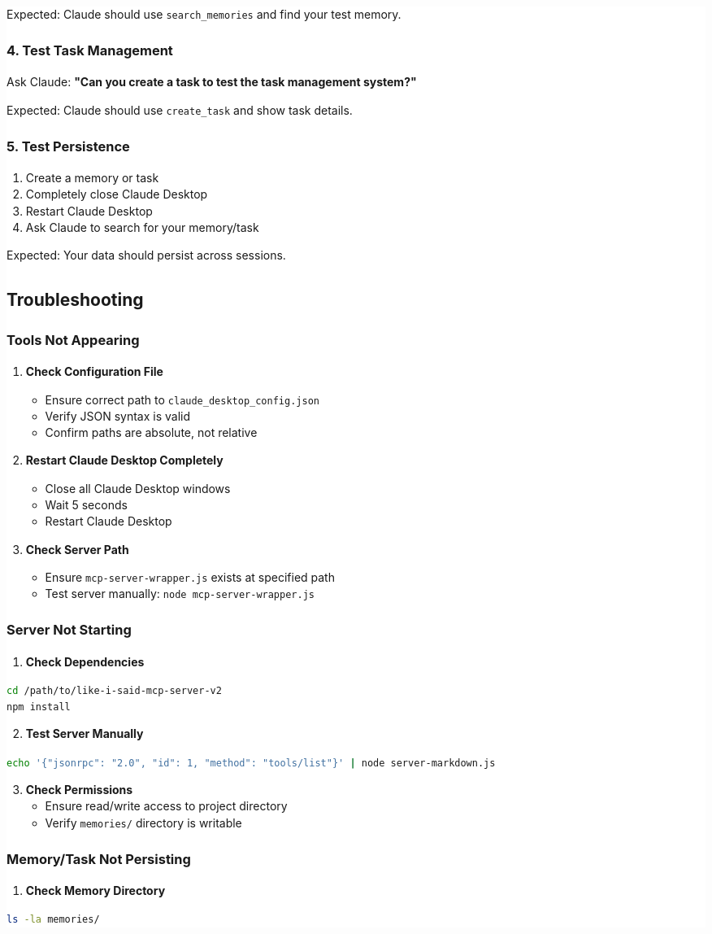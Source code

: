 Expected: Claude should use `search_memories` and find your test memory.

### 4. Test Task Management
Ask Claude: **"Can you create a task to test the task management system?"**

Expected: Claude should use `create_task` and show task details.

### 5. Test Persistence
1. Create a memory or task
2. Completely close Claude Desktop
3. Restart Claude Desktop
4. Ask Claude to search for your memory/task

Expected: Your data should persist across sessions.

## Troubleshooting

### Tools Not Appearing

1. **Check Configuration File**
   - Ensure correct path to `claude_desktop_config.json`
   - Verify JSON syntax is valid
   - Confirm paths are absolute, not relative

2. **Restart Claude Desktop Completely**
   - Close all Claude Desktop windows
   - Wait 5 seconds
   - Restart Claude Desktop

3. **Check Server Path**
   - Ensure `mcp-server-wrapper.js` exists at specified path
   - Test server manually: `node mcp-server-wrapper.js`

### Server Not Starting

1. **Check Dependencies**
```bash
cd /path/to/like-i-said-mcp-server-v2
npm install
```

2. **Test Server Manually**
```bash
echo '{"jsonrpc": "2.0", "id": 1, "method": "tools/list"}' | node server-markdown.js
```

3. **Check Permissions**
   - Ensure read/write access to project directory
   - Verify `memories/` directory is writable

### Memory/Task Not Persisting

1. **Check Memory Directory**
```bash
ls -la memories/
```
